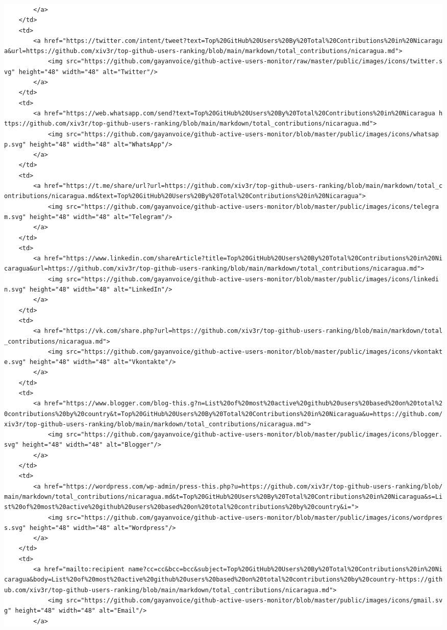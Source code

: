 			</a>
		</td>
		<td>
			<a href="https://twitter.com/intent/tweet?text=Top%20GitHub%20Users%20By%20Total%20Contributions%20in%20Nicaragua&url=https://github.com/xiv3r/top-github-users-ranking/blob/main/markdown/total_contributions/nicaragua.md">
				<img src="https://github.com/gayanvoice/github-active-users-monitor/raw/master/public/images/icons/twitter.svg" height="48" width="48" alt="Twitter"/>
			</a>
		</td>
		<td>
			<a href="https://web.whatsapp.com/send?text=Top%20GitHub%20Users%20By%20Total%20Contributions%20in%20Nicaragua https://github.com/xiv3r/top-github-users-ranking/blob/main/markdown/total_contributions/nicaragua.md">
				<img src="https://github.com/gayanvoice/github-active-users-monitor/blob/master/public/images/icons/whatsapp.svg" height="48" width="48" alt="WhatsApp"/>
			</a>
		</td>
		<td>
			<a href="https://t.me/share/url?url=https://github.com/xiv3r/top-github-users-ranking/blob/main/markdown/total_contributions/nicaragua.md&text=Top%20GitHub%20Users%20By%20Total%20Contributions%20in%20Nicaragua">
				<img src="https://github.com/gayanvoice/github-active-users-monitor/blob/master/public/images/icons/telegram.svg" height="48" width="48" alt="Telegram"/>
			</a>
		</td>
		<td>
			<a href="https://www.linkedin.com/shareArticle?title=Top%20GitHub%20Users%20By%20Total%20Contributions%20in%20Nicaragua&url=https://github.com/xiv3r/top-github-users-ranking/blob/main/markdown/total_contributions/nicaragua.md">
				<img src="https://github.com/gayanvoice/github-active-users-monitor/blob/master/public/images/icons/linkedin.svg" height="48" width="48" alt="LinkedIn"/>
			</a>
		</td>
		<td>
			<a href="https://vk.com/share.php?url=https://github.com/xiv3r/top-github-users-ranking/blob/main/markdown/total_contributions/nicaragua.md">
				<img src="https://github.com/gayanvoice/github-active-users-monitor/blob/master/public/images/icons/vkontakte.svg" height="48" width="48" alt="Vkontakte"/>
			</a>
		</td>
		<td>
			<a href="https://www.blogger.com/blog-this.g?n=List%20of%20most%20active%20github%20users%20based%20on%20total%20contributions%20by%20country&t=Top%20GitHub%20Users%20By%20Total%20Contributions%20in%20Nicaragua&u=https://github.com/xiv3r/top-github-users-ranking/blob/main/markdown/total_contributions/nicaragua.md">
				<img src="https://github.com/gayanvoice/github-active-users-monitor/blob/master/public/images/icons/blogger.svg" height="48" width="48" alt="Blogger"/>
			</a>
		</td>
		<td>
			<a href="https://wordpress.com/wp-admin/press-this.php?u=https://github.com/xiv3r/top-github-users-ranking/blob/main/markdown/total_contributions/nicaragua.md&t=Top%20GitHub%20Users%20By%20Total%20Contributions%20in%20Nicaragua&s=List%20of%20most%20active%20github%20users%20based%20on%20total%20contributions%20by%20country&i=">
				<img src="https://github.com/gayanvoice/github-active-users-monitor/blob/master/public/images/icons/wordpress.svg" height="48" width="48" alt="Wordpress"/>
			</a>
		</td>
		<td>
			<a href="mailto:recipient name?cc=cc&bcc=bcc&subject=Top%20GitHub%20Users%20By%20Total%20Contributions%20in%20Nicaragua&body=List%20of%20most%20active%20github%20users%20based%20on%20total%20contributions%20by%20country-https://github.com/xiv3r/top-github-users-ranking/blob/main/markdown/total_contributions/nicaragua.md">
				<img src="https://github.com/gayanvoice/github-active-users-monitor/blob/master/public/images/icons/gmail.svg" height="48" width="48" alt="Email"/>
			</a>